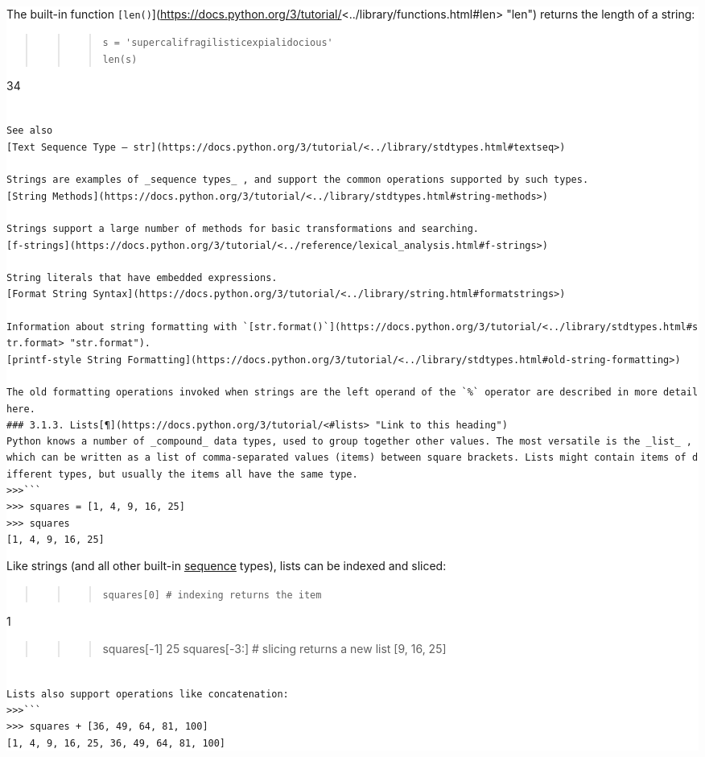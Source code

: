 The built-in function `[len()`](https://docs.python.org/3/tutorial/<../library/functions.html#len> "len") returns the length of a string:
>>>```
>>> s = 'supercalifragilisticexpialidocious'
>>> len(s)
34

```

See also
[Text Sequence Type — str](https://docs.python.org/3/tutorial/<../library/stdtypes.html#textseq>)
    
Strings are examples of _sequence types_ , and support the common operations supported by such types.
[String Methods](https://docs.python.org/3/tutorial/<../library/stdtypes.html#string-methods>)
    
Strings support a large number of methods for basic transformations and searching.
[f-strings](https://docs.python.org/3/tutorial/<../reference/lexical_analysis.html#f-strings>)
    
String literals that have embedded expressions.
[Format String Syntax](https://docs.python.org/3/tutorial/<../library/string.html#formatstrings>)
    
Information about string formatting with `[str.format()`](https://docs.python.org/3/tutorial/<../library/stdtypes.html#str.format> "str.format").
[printf-style String Formatting](https://docs.python.org/3/tutorial/<../library/stdtypes.html#old-string-formatting>)
    
The old formatting operations invoked when strings are the left operand of the `%` operator are described in more detail here.
### 3.1.3. Lists[¶](https://docs.python.org/3/tutorial/<#lists> "Link to this heading")
Python knows a number of _compound_ data types, used to group together other values. The most versatile is the _list_ , which can be written as a list of comma-separated values (items) between square brackets. Lists might contain items of different types, but usually the items all have the same type.
>>>```
>>> squares = [1, 4, 9, 16, 25]
>>> squares
[1, 4, 9, 16, 25]

```

Like strings (and all other built-in [sequence](https://docs.python.org/3/tutorial/<../glossary.html#term-sequence>) types), lists can be indexed and sliced:
>>>```
>>> squares[0] # indexing returns the item
1
>>> squares[-1]
25
>>> squares[-3:] # slicing returns a new list
[9, 16, 25]

```

Lists also support operations like concatenation:
>>>```
>>> squares + [36, 49, 64, 81, 100]
[1, 4, 9, 16, 25, 36, 49, 64, 81, 100]

```
